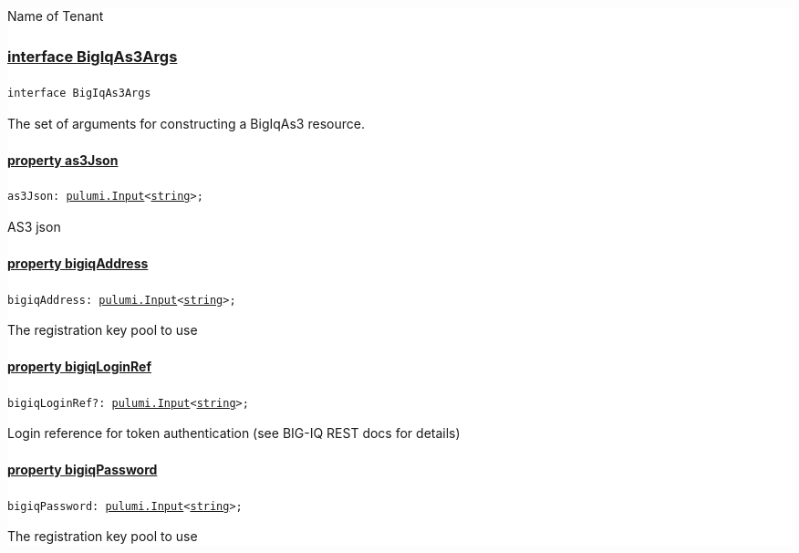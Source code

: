 Name of Tenant

<h3 class="pdoc-module-header" id="BigIqAs3Args" data-link-title="BigIqAs3Args">
    <a href="https://github.com/pulumi/pulumi-f5bigip/blob/f0e6cd308eb59ccd4382e8fb9671c454494aa67c/sdk/nodejs/bigIqAs3.ts#L163">
        interface <strong>BigIqAs3Args</strong>
    </a>
</h3>

<pre class="highlight"><code><span class='kr'>interface</span> <span class='nx'>BigIqAs3Args</span></code></pre>

The set of arguments for constructing a BigIqAs3 resource.

<h4 class="pdoc-member-header" id="BigIqAs3Args-as3Json">
<a class="pdoc-child-name" href="https://github.com/pulumi/pulumi-f5bigip/blob/f0e6cd308eb59ccd4382e8fb9671c454494aa67c/sdk/nodejs/bigIqAs3.ts#L167">property <b>as3Json</b></a>
</h4>

<pre class="highlight"><code><span class='kd'></span>as3Json: <a href='/docs/reference/pkg/nodejs/pulumi/pulumi/#Input'>pulumi.Input</a>&lt;<span class='kd'><a href='https://developer.mozilla.org/en-US/docs/Web/JavaScript/Reference/Global_Objects/String'>string</a></span>&gt;;</code></pre>

AS3 json

<h4 class="pdoc-member-header" id="BigIqAs3Args-bigiqAddress">
<a class="pdoc-child-name" href="https://github.com/pulumi/pulumi-f5bigip/blob/f0e6cd308eb59ccd4382e8fb9671c454494aa67c/sdk/nodejs/bigIqAs3.ts#L171">property <b>bigiqAddress</b></a>
</h4>

<pre class="highlight"><code><span class='kd'></span>bigiqAddress: <a href='/docs/reference/pkg/nodejs/pulumi/pulumi/#Input'>pulumi.Input</a>&lt;<span class='kd'><a href='https://developer.mozilla.org/en-US/docs/Web/JavaScript/Reference/Global_Objects/String'>string</a></span>&gt;;</code></pre>

The registration key pool to use

<h4 class="pdoc-member-header" id="BigIqAs3Args-bigiqLoginRef">
<a class="pdoc-child-name" href="https://github.com/pulumi/pulumi-f5bigip/blob/f0e6cd308eb59ccd4382e8fb9671c454494aa67c/sdk/nodejs/bigIqAs3.ts#L175">property <b>bigiqLoginRef</b></a>
</h4>

<pre class="highlight"><code><span class='kd'></span>bigiqLoginRef?: <a href='/docs/reference/pkg/nodejs/pulumi/pulumi/#Input'>pulumi.Input</a>&lt;<span class='kd'><a href='https://developer.mozilla.org/en-US/docs/Web/JavaScript/Reference/Global_Objects/String'>string</a></span>&gt;;</code></pre>

Login reference for token authentication (see BIG-IQ REST docs for details)

<h4 class="pdoc-member-header" id="BigIqAs3Args-bigiqPassword">
<a class="pdoc-child-name" href="https://github.com/pulumi/pulumi-f5bigip/blob/f0e6cd308eb59ccd4382e8fb9671c454494aa67c/sdk/nodejs/bigIqAs3.ts#L179">property <b>bigiqPassword</b></a>
</h4>

<pre class="highlight"><code><span class='kd'></span>bigiqPassword: <a href='/docs/reference/pkg/nodejs/pulumi/pulumi/#Input'>pulumi.Input</a>&lt;<span class='kd'><a href='https://developer.mozilla.org/en-US/docs/Web/JavaScript/Reference/Global_Objects/String'>string</a></span>&gt;;</code></pre>

The registration key pool to use
